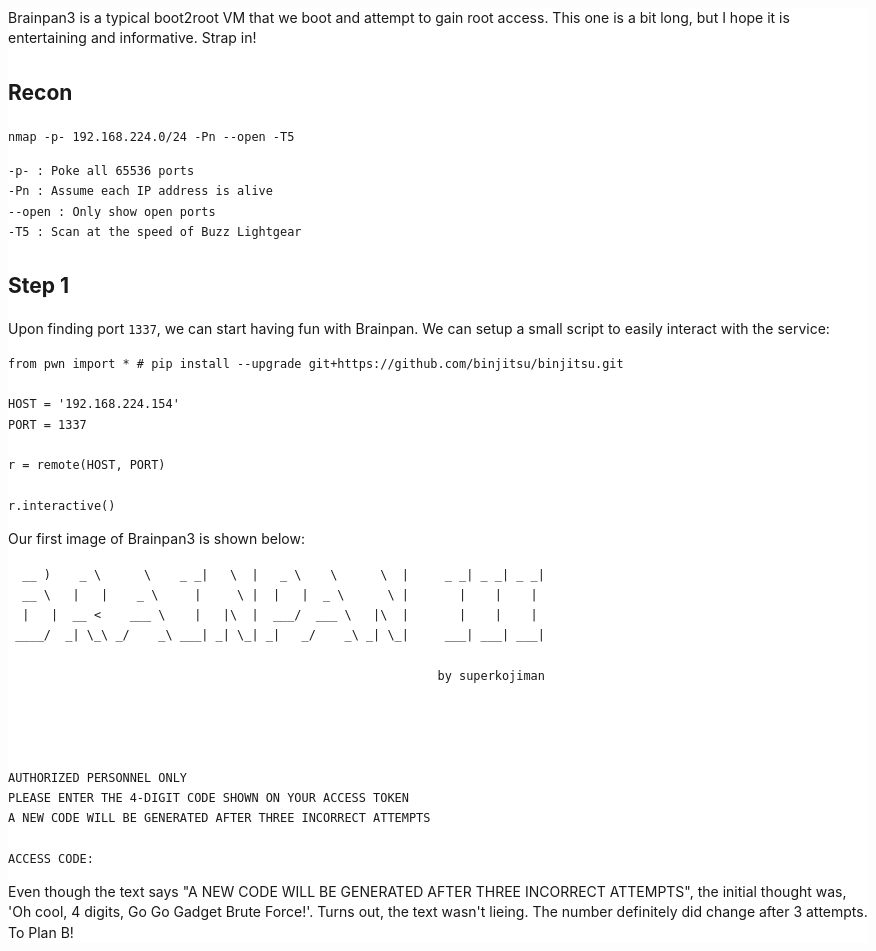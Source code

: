 Brainpan3 is a typical boot2root VM that we boot and attempt to gain root access. This one is a bit long, but I hope it is entertaining and informative. Strap in!

## Recon

```
nmap -p- 192.168.224.0/24 -Pn --open -T5
```

```
-p- : Poke all 65536 ports
-Pn : Assume each IP address is alive
--open : Only show open ports
-T5 : Scan at the speed of Buzz Lightgear
```

## Step 1

Upon finding port `1337`, we can start having fun with Brainpan. We can setup a small script to easily interact with the service:

```
from pwn import * # pip install --upgrade git+https://github.com/binjitsu/binjitsu.git

HOST = '192.168.224.154'
PORT = 1337

r = remote(HOST, PORT)

r.interactive()
```

Our first image of Brainpan3 is shown below:
```
  __ )    _ \      \    _ _|   \  |   _ \    \      \  |     _ _| _ _| _ _|
  __ \   |   |    _ \     |     \ |  |   |  _ \      \ |       |    |    | 
  |   |  __ <    ___ \    |   |\  |  ___/  ___ \   |\  |       |    |    | 
 ____/  _| \_\ _/    _\ ___| _| \_| _|   _/    _\ _| \_|     ___| ___| ___|

                                                            by superkojiman




AUTHORIZED PERSONNEL ONLY
PLEASE ENTER THE 4-DIGIT CODE SHOWN ON YOUR ACCESS TOKEN
A NEW CODE WILL BE GENERATED AFTER THREE INCORRECT ATTEMPTS

ACCESS CODE: 
```

Even though the text says "A NEW CODE WILL BE GENERATED AFTER THREE INCORRECT ATTEMPTS", the initial thought was, 'Oh cool, 4 digits, Go Go Gadget Brute Force!'. Turns out, the text wasn't lieing. The number definitely did change after 3 attempts. To Plan B!
